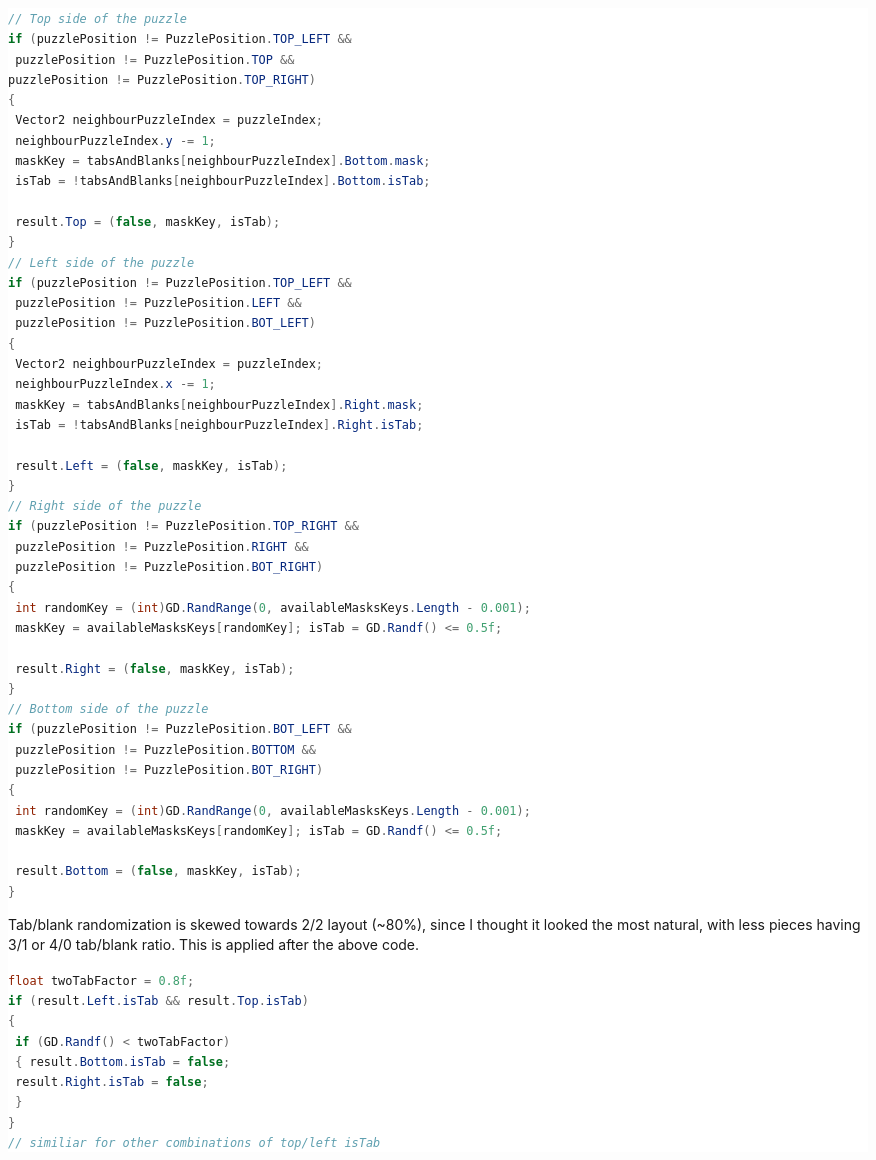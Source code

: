 ``` c#
// Top side of the puzzle  
if (puzzlePosition != PuzzlePosition.TOP_LEFT &&  
 puzzlePosition != PuzzlePosition.TOP &&   
puzzlePosition != PuzzlePosition.TOP_RIGHT)  
{  
 Vector2 neighbourPuzzleIndex = puzzleIndex;  
 neighbourPuzzleIndex.y -= 1;  
 maskKey = tabsAndBlanks[neighbourPuzzleIndex].Bottom.mask;  
 isTab = !tabsAndBlanks[neighbourPuzzleIndex].Bottom.isTab;  
  
 result.Top = (false, maskKey, isTab);  
}  
// Left side of the puzzle  
if (puzzlePosition != PuzzlePosition.TOP_LEFT &&  
 puzzlePosition != PuzzlePosition.LEFT &&  
 puzzlePosition != PuzzlePosition.BOT_LEFT)  
{  
 Vector2 neighbourPuzzleIndex = puzzleIndex;  
 neighbourPuzzleIndex.x -= 1;  
 maskKey = tabsAndBlanks[neighbourPuzzleIndex].Right.mask;  
 isTab = !tabsAndBlanks[neighbourPuzzleIndex].Right.isTab;  
  
 result.Left = (false, maskKey, isTab);  
}
// Right side of the puzzle  
if (puzzlePosition != PuzzlePosition.TOP_RIGHT &&  
 puzzlePosition != PuzzlePosition.RIGHT &&  
 puzzlePosition != PuzzlePosition.BOT_RIGHT)  
{  
 int randomKey = (int)GD.RandRange(0, availableMasksKeys.Length - 0.001);  
 maskKey = availableMasksKeys[randomKey]; isTab = GD.Randf() <= 0.5f;  
  
 result.Right = (false, maskKey, isTab);  
}  
// Bottom side of the puzzle  
if (puzzlePosition != PuzzlePosition.BOT_LEFT &&  
 puzzlePosition != PuzzlePosition.BOTTOM &&  
 puzzlePosition != PuzzlePosition.BOT_RIGHT)  
{  
 int randomKey = (int)GD.RandRange(0, availableMasksKeys.Length - 0.001);  
 maskKey = availableMasksKeys[randomKey]; isTab = GD.Randf() <= 0.5f;  
  
 result.Bottom = (false, maskKey, isTab);  
}
```

Tab/blank randomization is skewed towards 2/2 layout (~80%), since I thought it looked the most natural, with less pieces having 3/1 or 4/0 tab/blank ratio. This is applied after the above code.

``` c#
float twoTabFactor = 0.8f;  
if (result.Left.isTab && result.Top.isTab)  
{  
 if (GD.Randf() < twoTabFactor)  
 { result.Bottom.isTab = false;  
 result.Right.isTab = false;  
 }
}
// similiar for other combinations of top/left isTab
```
